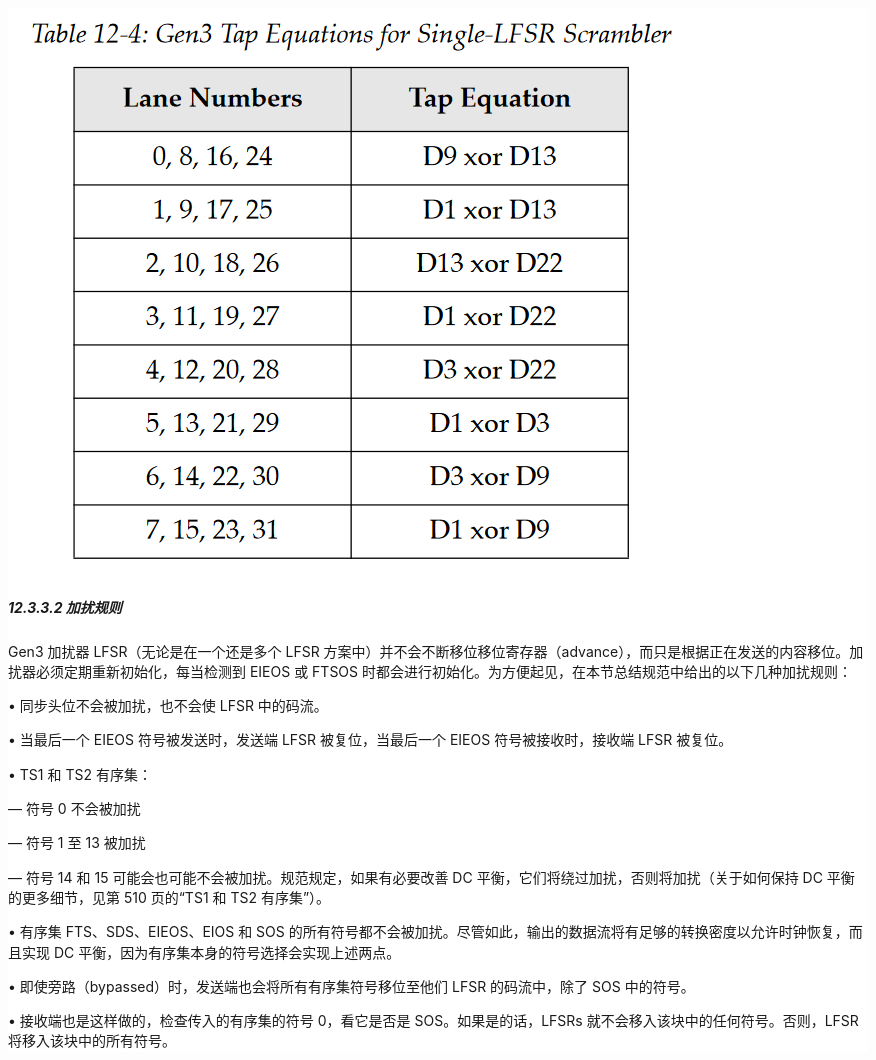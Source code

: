 ![image-20221005213850220](img/12%20%E7%89%A9%E7%90%86%E5%B1%82%E9%80%BB%E8%BE%91(gen3)/image-20221005213850220.png)

##### 12.3.3.2 加扰规则

Gen3 加扰器 LFSR（无论是在一个还是多个 LFSR 方案中）并不会不断移位移位寄存器（advance），而只是根据正在发送的内容移位。加扰器必须定期重新初始化，每当检测到 EIEOS 或 FTSOS 时都会进行初始化。为方便起见，在本节总结规范中给出的以下几种加扰规则： 

• 同步头位不会被加扰，也不会使 LFSR 中的码流。

• 当最后一个 EIEOS 符号被发送时，发送端 LFSR 被复位，当最后一个 EIEOS 符号被接收时，接收端 LFSR 被复位。

• TS1 和 TS2 有序集：

— 符号 0 不会被加扰

— 符号 1 至 13 被加扰

— 符号 14 和 15 可能会也可能不会被加扰。规范规定，如果有必要改善 DC 平衡，它们将绕过加扰，否则将加扰（关于如何保持 DC 平衡的更多细节，见第 510 页的“TS1 和 TS2 有序集”）。

• 有序集 FTS、SDS、EIEOS、EIOS 和 SOS 的所有符号都不会被加扰。尽管如此，输出的数据流将有足够的转换密度以允许时钟恢复，而且实现 DC 平衡，因为有序集本身的符号选择会实现上述两点。

• 即使旁路（bypassed）时，发送端也会将所有有序集符号移位至他们 LFSR 的码流中，除了 SOS 中的符号。

• 接收端也是这样做的，检查传入的有序集的符号 0，看它是否是 SOS。如果是的话，LFSRs 就不会移入该块中的任何符号。否则，LFSR 将移入该块中的所有符号。
